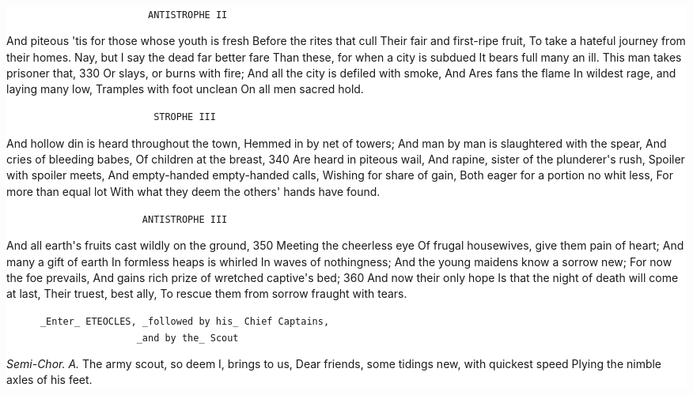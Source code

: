 
                             ANTISTROPHE II

 And piteous 'tis for those whose youth is fresh
         Before the rites that cull
         Their fair and first-ripe fruit,
 To take a hateful journey from their homes.
 Nay, but I say the dead far better fare
 Than these, for when a city is subdued
         It bears full many an ill.
         This man takes prisoner that,                               330
         Or slays, or burns with fire;
 And all the city is defiled with smoke,
         And Ares fans the flame
 In wildest rage, and laying many low,
         Tramples with foot unclean
         On all men sacred hold.


                              STROPHE III

 And hollow din is heard throughout the town,
         Hemmed in by net of towers;
 And man by man is slaughtered with the spear,
         And cries of bleeding babes,
         Of children at the breast,                                  340
         Are heard in piteous wail,
 And rapine, sister of the plunderer's rush,
         Spoiler with spoiler meets,
 And empty-handed empty-handed calls,
         Wishing for share of gain,
 Both eager for a portion no whit less,
         For more than equal lot
 With what they deem the others' hands have found.


                            ANTISTROPHE III

 And all earth's fruits cast wildly on the ground,                   350
         Meeting the cheerless eye
 Of frugal housewives, give them pain of heart;
         And many a gift of earth
         In formless heaps is whirled
         In waves of nothingness;
 And the young maidens know a sorrow new;
         For now the foe prevails,
 And gains rich prize of wretched captive's bed;                     360
         And now their only hope
 Is that the night of death will come at last,
         Their truest, best ally,
 To rescue them from sorrow fraught with tears.

          _Enter_ ETEOCLES, _followed by his_ Chief Captains,
                           _and by the_ Scout

 _Semi-Chor. A._ The army scout, so deem I, brings to us,
 Dear friends, some tidings new, with quickest speed
 Plying the nimble axles of his feet.
